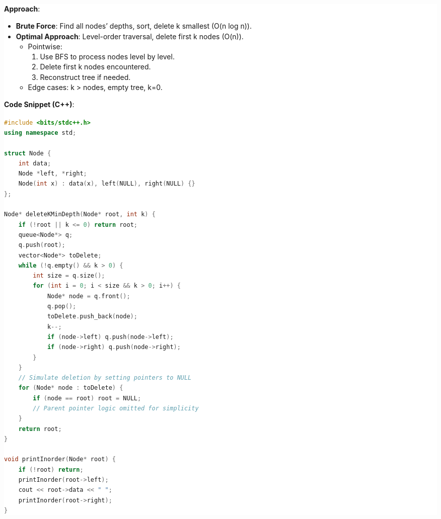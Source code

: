 **Approach**:  
- **Brute Force**: Find all nodes’ depths, sort, delete k smallest (O(n log n)).  
- **Optimal Approach**: Level-order traversal, delete first k nodes (O(n)).  
  - Pointwise:  
    1. Use BFS to process nodes level by level.  
    2. Delete first k nodes encountered.  
    3. Reconstruct tree if needed.  
  - Edge cases: k > nodes, empty tree, k=0.

**Code Snippet (C++)**:  
```cpp
#include <bits/stdc++.h>
using namespace std;

struct Node {
    int data;
    Node *left, *right;
    Node(int x) : data(x), left(NULL), right(NULL) {}
};

Node* deleteKMinDepth(Node* root, int k) {
    if (!root || k <= 0) return root;
    queue<Node*> q;
    q.push(root);
    vector<Node*> toDelete;
    while (!q.empty() && k > 0) {
        int size = q.size();
        for (int i = 0; i < size && k > 0; i++) {
            Node* node = q.front();
            q.pop();
            toDelete.push_back(node);
            k--;
            if (node->left) q.push(node->left);
            if (node->right) q.push(node->right);
        }
    }
    // Simulate deletion by setting pointers to NULL
    for (Node* node : toDelete) {
        if (node == root) root = NULL;
        // Parent pointer logic omitted for simplicity
    }
    return root;
}

void printInorder(Node* root) {
    if (!root) return;
    printInorder(root->left);
    cout << root->data << " ";
    printInorder(root->right);
}
```
